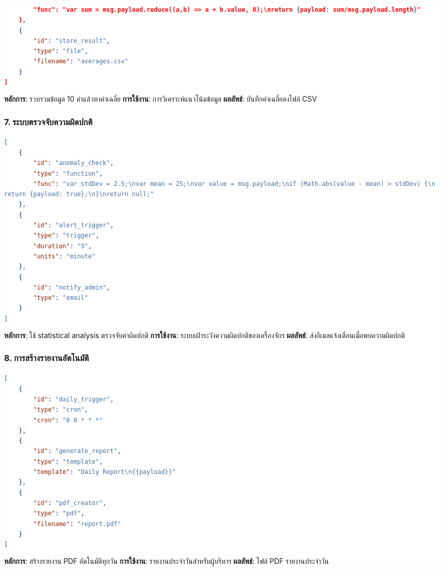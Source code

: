 ```json
        "func": "var sum = msg.payload.reduce((a,b) => a + b.value, 0);\nreturn {payload: sum/msg.payload.length}"
    },
    {
        "id": "store_result",
        "type": "file",
        "filename": "averages.csv"
    }
]
```
**หลักการ**: รวบรวมข้อมูล 10 ค่าแล้วหาค่าเฉลี่ย
**การใช้งาน**: การวิเคราะห์แนวโน้มข้อมูล
**ผลลัพธ์**: บันทึกค่าเฉลี่ยลงไฟล์ CSV

### 7. ระบบตรวจจับความผิดปกติ
```json
[
    {
        "id": "anomaly_check",
        "type": "function",
        "func": "var stdDev = 2.5;\nvar mean = 25;\nvar value = msg.payload;\nif (Math.abs(value - mean) > stdDev) {\n    return {payload: true};\n}\nreturn null;"
    },
    {
        "id": "alert_trigger",
        "type": "trigger",
        "duration": "5",
        "units": "minute"
    },
    {
        "id": "notify_admin",
        "type": "email"
    }
]
```
**หลักการ**: ใช้ statistical analysis ตรวจจับค่าผิดปกติ
**การใช้งาน**: ระบบเฝ้าระวังความผิดปกติของเครื่องจักร
**ผลลัพธ์**: ส่งอีเมลแจ้งเตือนเมื่อพบความผิดปกติ

### 8. การสร้างรายงานอัตโนมัติ
```json
[
    {
        "id": "daily_trigger",
        "type": "cron",
        "cron": "0 0 * * *"
    },
    {
        "id": "generate_report",
        "type": "template",
        "template": "Daily Report\n{{payload}}"
    },
    {
        "id": "pdf_creator",
        "type": "pdf",
        "filename": "report.pdf"
    }
]
```
**หลักการ**: สร้างรายงาน PDF อัตโนมัติทุกวัน
**การใช้งาน**: รายงานประจำวันสำหรับผู้บริหาร
**ผลลัพธ์**: ไฟล์ PDF รายงานประจำวัน
